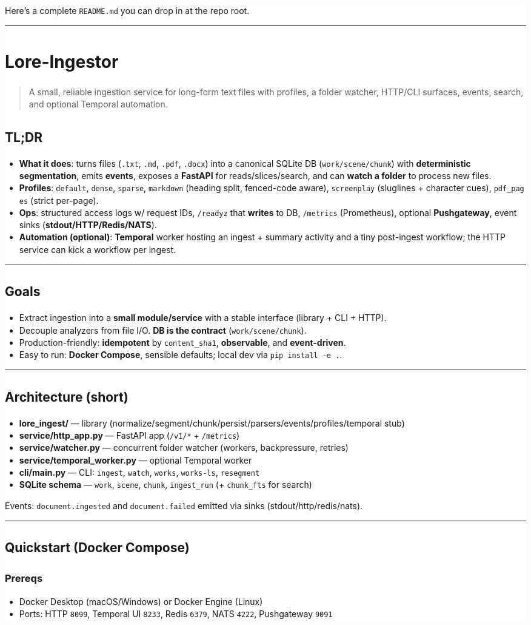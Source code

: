 Here’s a complete `README.md` you can drop in at the repo root.

---

# Lore-Ingestor

> A small, reliable ingestion service for long-form text files with profiles, a folder watcher, HTTP/CLI surfaces, events, search, and optional Temporal automation.

## TL;DR

* **What it does**: turns files (`.txt`, `.md`, `.pdf`, `.docx`) into a canonical SQLite DB (`work/scene/chunk`) with **deterministic segmentation**, emits **events**, exposes a **FastAPI** for reads/slices/search, and can **watch a folder** to process new files.
* **Profiles**: `default`, `dense`, `sparse`, `markdown` (heading split, fenced-code aware), `screenplay` (sluglines + character cues), `pdf_pages` (strict per-page).
* **Ops**: structured access logs w/ request IDs, `/readyz` that **writes** to DB, `/metrics` (Prometheus), optional **Pushgateway**, event sinks (**stdout/HTTP/Redis/NATS**).
* **Automation (optional)**: **Temporal** worker hosting an ingest + summary activity and a tiny post-ingest workflow; the HTTP service can kick a workflow per ingest.

---

## Goals

* Extract ingestion into a **small module/service** with a stable interface (library + CLI + HTTP).
* Decouple analyzers from file I/O. **DB is the contract** (`work/scene/chunk`).
* Production-friendly: **idempotent** by `content_sha1`, **observable**, and **event-driven**.
* Easy to run: **Docker Compose**, sensible defaults; local dev via `pip install -e .`.

---

## Architecture (short)

* **lore\_ingest/** — library (normalize/segment/chunk/persist/parsers/events/profiles/temporal stub)
* **service/http\_app.py** — FastAPI app (`/v1/*` + `/metrics`)
* **service/watcher.py** — concurrent folder watcher (workers, backpressure, retries)
* **service/temporal\_worker.py** — optional Temporal worker
* **cli/main.py** — CLI: `ingest`, `watch`, `works`, `works-ls`, `resegment`
* **SQLite schema** — `work`, `scene`, `chunk`, `ingest_run` (+ `chunk_fts` for search)

Events: `document.ingested` and `document.failed` emitted via sinks (stdout/http/redis/nats).

---

## Quickstart (Docker Compose)

### Prereqs

* Docker Desktop (macOS/Windows) or Docker Engine (Linux)
* Ports: HTTP `8099`, Temporal UI `8233`, Redis `6379`, NATS `4222`, Pushgateway `9091`
